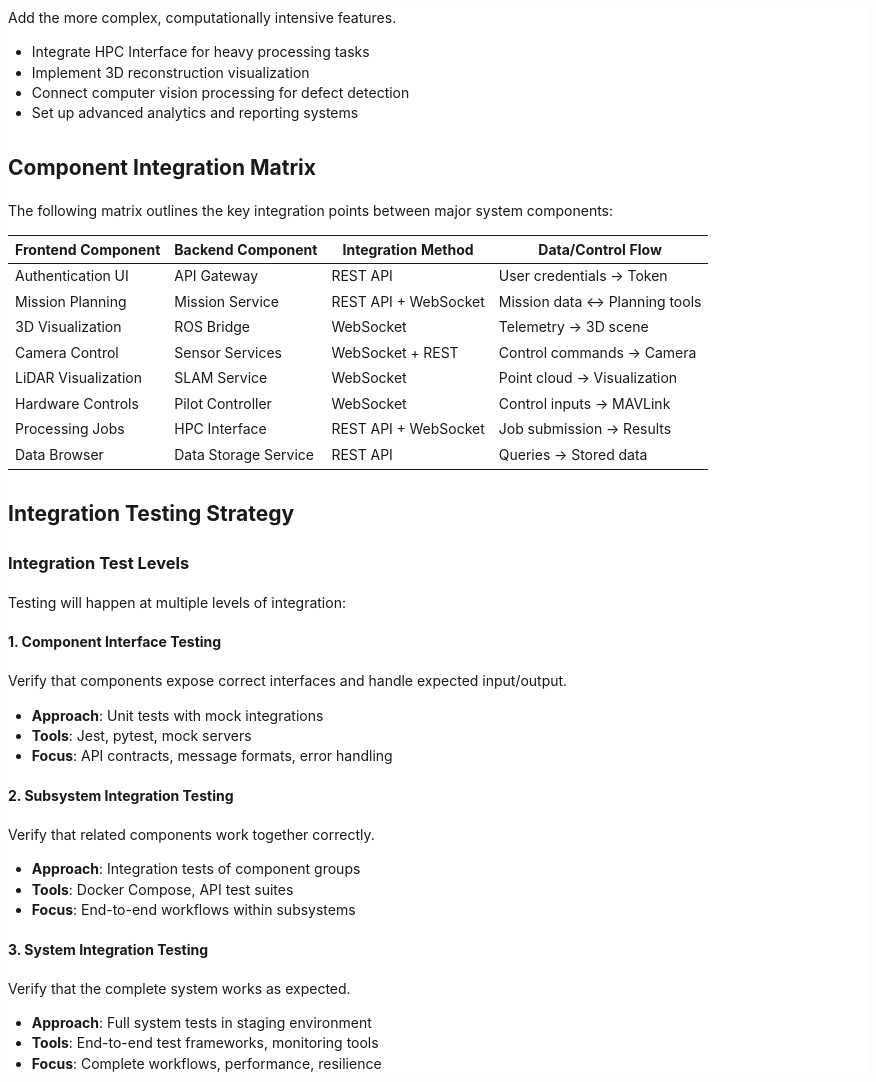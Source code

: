 Add the more complex, computationally intensive features.

- Integrate HPC Interface for heavy processing tasks
- Implement 3D reconstruction visualization
- Connect computer vision processing for defect detection
- Set up advanced analytics and reporting systems

## Component Integration Matrix

The following matrix outlines the key integration points between major system components:

| Frontend Component | Backend Component | Integration Method | Data/Control Flow |
|-------------------|-------------------|-------------------|-----------------|
| Authentication UI | API Gateway | REST API | User credentials → Token |
| Mission Planning | Mission Service | REST API + WebSocket | Mission data ↔ Planning tools |
| 3D Visualization | ROS Bridge | WebSocket | Telemetry → 3D scene |
| Camera Control | Sensor Services | WebSocket + REST | Control commands → Camera |
| LiDAR Visualization | SLAM Service | WebSocket | Point cloud → Visualization |
| Hardware Controls | Pilot Controller | WebSocket | Control inputs → MAVLink |
| Processing Jobs | HPC Interface | REST API + WebSocket | Job submission → Results |
| Data Browser | Data Storage Service | REST API | Queries → Stored data |

## Integration Testing Strategy

### Integration Test Levels

Testing will happen at multiple levels of integration:

#### 1. Component Interface Testing

Verify that components expose correct interfaces and handle expected input/output.

- **Approach**: Unit tests with mock integrations
- **Tools**: Jest, pytest, mock servers
- **Focus**: API contracts, message formats, error handling

#### 2. Subsystem Integration Testing

Verify that related components work together correctly.

- **Approach**: Integration tests of component groups
- **Tools**: Docker Compose, API test suites
- **Focus**: End-to-end workflows within subsystems

#### 3. System Integration Testing

Verify that the complete system works as expected.

- **Approach**: Full system tests in staging environment
- **Tools**: End-to-end test frameworks, monitoring tools
- **Focus**: Complete workflows, performance, resilience
